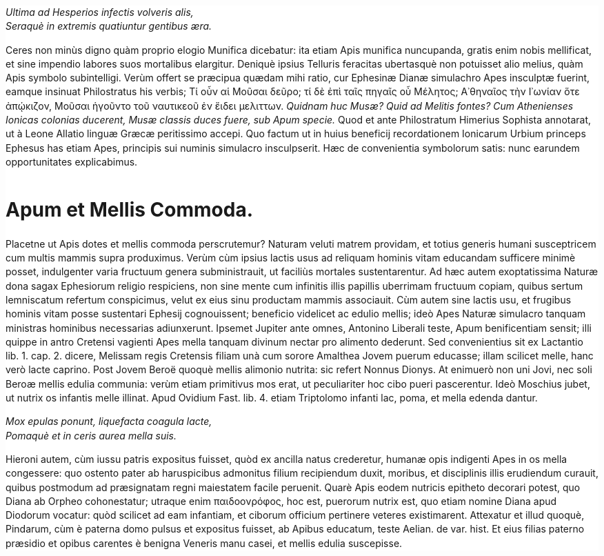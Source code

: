 _Ultima ad Hesperios infectis volveris alis,_  
_Seraquè in extremis quatiuntur gentibus æra._

Ceres non minùs digno quàm proprio elogio Munifica dicebatur: ita etiam Apis munifica nuncupanda, gratis enim nobis mellificat, et sine impendio labores suos mortalibus elargitur. Deniquè ipsius Telluris feracitas ubertasquè non potuisset alio melius, quàm Apis symbolo subintelligi. Verùm offert se præcipua quædam mihi ratio, cur Ephesinæ Dianæ simulachro Apes insculptæ fuerint, eamque insinuat Philostratus his verbis; Τί οὖν αἱ Μοῦσαι δεῦρο; τί δὲ ἐπὶ ταῖς πηγαῖς οὖ Μέλητος; Α᾽θηναῖος τὴν I᾽ωνίαν ὅτε ἀπῴκιζον, Μοῦσαι ἡγοῦντο τοῦ ναυτικεοῦ ἐν ἔιδει μελιττων. _Quidnam huc Musæ? Quid ad Melitis fontes? Cum Athenienses Ionicas colonias ducerent, Musæ classis duces fuere, sub Apum specie._ Quod et ante Philostratum Himerius Sophista annotarat, ut à Leone Allatio linguæ Græcæ peritissimo accepi. Quo factum ut in huius beneficij recordationem Ionicarum Urbium princeps Ephesus has etiam Apes, principis sui numinis simulacro insculpserit. Hæc de convenientia symbolorum satis: nunc earundem opportunitates explicabimus.

# Apum et Mellis Commoda.

Placetne ut Apis dotes et mellis commoda perscrutemur? Naturam veluti matrem providam, et totius generis humani susceptricem cum multis mammis supra produximus. Verùm cùm ipsius lactis usus ad reliquam hominis vitam educandam sufficere minimè posset, indulgenter varia fructuum genera subministrauit, ut faciliùs mortales sustentarentur. Ad hæc autem exoptatissima Naturæ dona sagax Ephesiorum religio respiciens, non sine mente cum infinitis illis papillis uberrimam fructuum copiam, quibus sertum lemniscatum refertum conspicimus, velut ex eius sinu productam mammis associauit. Cùm autem sine lactis usu, et frugibus hominis vitam posse sustentari Ephesij cognouissent; beneficio videlicet ac edulio mellis; ideò Apes Naturæ simulacro tanquam ministras hominibus necessarias adiunxerunt. Ipsemet Jupiter ante omnes, Antonino Liberali teste, Apum benificentiam sensit; illi quippe in antro Cretensi vagienti Apes mella tanquam divinum nectar pro alimento dederunt. Sed convenientius sit ex Lactantio lib. 1. cap. 2. dicere, Melissam regis Cretensis filiam unà cum sorore Amalthea Jovem puerum educasse; illam scilicet melle, hanc verò lacte caprino. Post Jovem Beroë quoquè mellis alimonio nutrita: sic refert Nonnus Dionys. At enimuerò non uni Jovi, nec soli Beroæ mellis edulia communia: verùm etiam primitivus mos erat, ut peculiariter hoc cibo pueri pascerentur. Ideò Moschius jubet, ut nutrix os infantis melle illinat. Apud Ovidium Fast. lib. 4. etiam Triptolomo infanti lac, poma, et mella edenda dantur.

_Mox epulas ponunt, liquefacta coagula lacte,_  
_Pomaquè et in ceris aurea mella suis._

Hieroni autem, cùm iussu patris expositus fuisset, quòd ex ancilla natus crederetur, humanæ opis indigenti Apes in os mella congessere: quo ostento pater ab haruspicibus admonitus filium recipiendum duxit, moribus, et disciplinis illis erudiendum curauit, quibus postmodum ad præsignatam regni maiestatem facile peruenit. Quarè Apis eodem nutricis epitheto decorari potest, quo Diana ab Orpheo cohonestatur; utraque enim παιδοονρόφος, hoc est, puerorum nutrix est, quo etiam nomine Diana apud Diodorum vocatur: quòd scilicet ad eam infantiam, et ciborum officium pertinere veteres existimarent. Attexatur et illud quoquè, Pindarum, cùm è paterna domo pulsus et expositus fuisset, ab Apibus educatum, teste Aelian. de var. hist. Et eius filias paterno præsidio et opibus carentes è benigna Veneris manu casei, et mellis edulia suscepisse.
